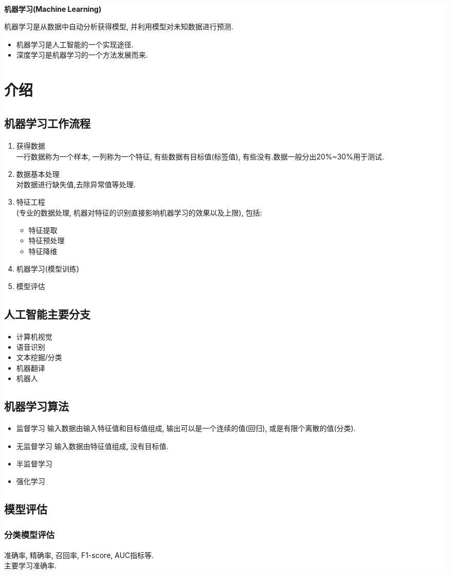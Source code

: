 **机器学习(Machine Learning)**

机器学习是从数据中自动分析获得模型, 并利用模型对未知数据进行预测.  

- 机器学习是人工智能的一个实现途径.  
- 深度学习是机器学习的一个方法发展而来.  

# 介绍

## 机器学习工作流程

1. 获得数据  
一行数据称为一个样本, 一列称为一个特征, 有些数据有目标值(标签值), 有些没有.数据一般分出20%~30%用于测试.  

2. 数据基本处理  
对数据进行缺失值,去除异常值等处理.  

3. 特征工程  
(专业的数据处理, 机器对特征的识别直接影响机器学习的效果以及上限), 包括:  
    - 特征提取
    - 特征预处理
    - 特征降维

4. 机器学习(模型训练)  
5. 模型评估  

## 人工智能主要分支

- 计算机视觉
- 语音识别
- 文本挖掘/分类
- 机器翻译
- 机器人

## 机器学习算法

- 监督学习
	输入数据由输入特征值和目标值组成, 输出可以是一个连续的值(回归), 或是有限个离散的值(分类).  

- 无监督学习
    输入数据由特征值组成, 没有目标值.

- 半监督学习
- 强化学习 

## 模型评估

### 分类模型评估

准确率, 精确率, 召回率, F1-score, AUC指标等.  
主要学习准确率.  
